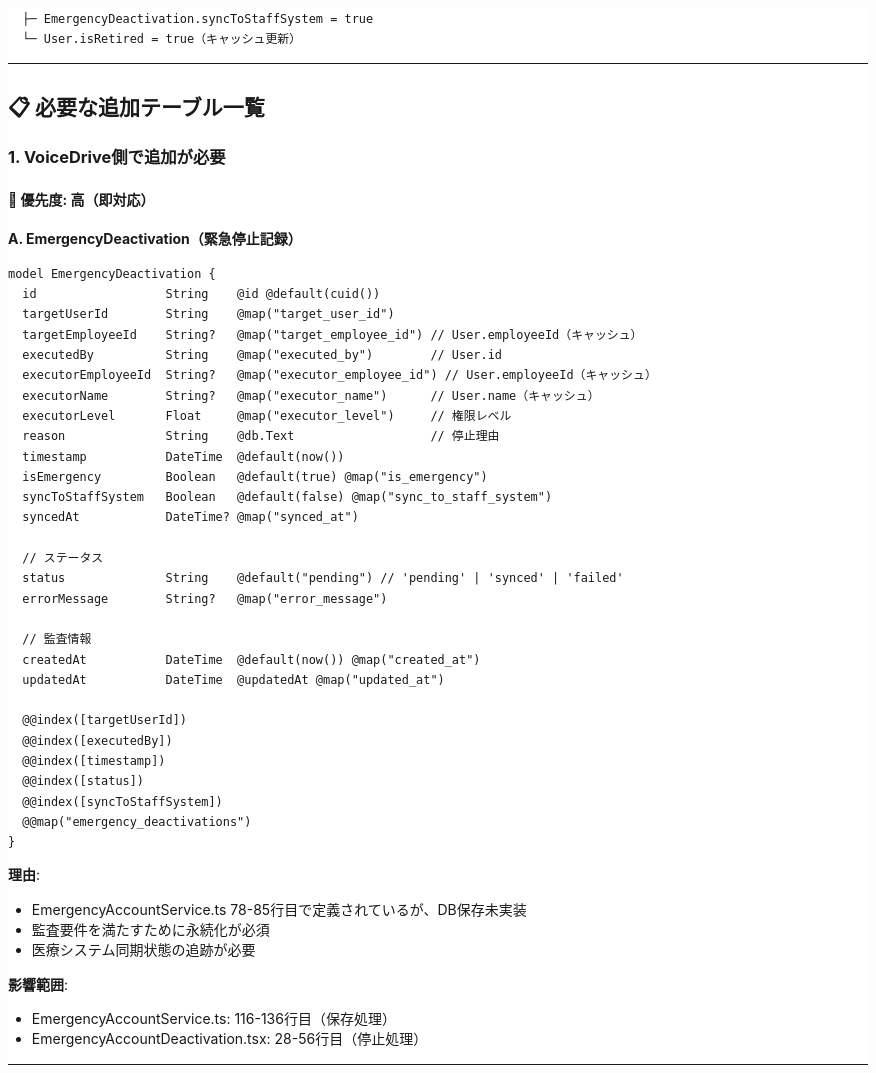 ```
  ├─ EmergencyDeactivation.syncToStaffSystem = true
  └─ User.isRetired = true（キャッシュ更新）
```

---

## 📋 必要な追加テーブル一覧

### 1. VoiceDrive側で追加が必要

#### 🔴 優先度: 高（即対応）

**A. EmergencyDeactivation（緊急停止記録）**
```prisma
model EmergencyDeactivation {
  id                  String    @id @default(cuid())
  targetUserId        String    @map("target_user_id")
  targetEmployeeId    String?   @map("target_employee_id") // User.employeeId（キャッシュ）
  executedBy          String    @map("executed_by")        // User.id
  executorEmployeeId  String?   @map("executor_employee_id") // User.employeeId（キャッシュ）
  executorName        String?   @map("executor_name")      // User.name（キャッシュ）
  executorLevel       Float     @map("executor_level")     // 権限レベル
  reason              String    @db.Text                   // 停止理由
  timestamp           DateTime  @default(now())
  isEmergency         Boolean   @default(true) @map("is_emergency")
  syncToStaffSystem   Boolean   @default(false) @map("sync_to_staff_system")
  syncedAt            DateTime? @map("synced_at")

  // ステータス
  status              String    @default("pending") // 'pending' | 'synced' | 'failed'
  errorMessage        String?   @map("error_message")

  // 監査情報
  createdAt           DateTime  @default(now()) @map("created_at")
  updatedAt           DateTime  @updatedAt @map("updated_at")

  @@index([targetUserId])
  @@index([executedBy])
  @@index([timestamp])
  @@index([status])
  @@index([syncToStaffSystem])
  @@map("emergency_deactivations")
}
```

**理由**:
- EmergencyAccountService.ts 78-85行目で定義されているが、DB保存未実装
- 監査要件を満たすために永続化が必須
- 医療システム同期状態の追跡が必要

**影響範囲**:
- EmergencyAccountService.ts: 116-136行目（保存処理）
- EmergencyAccountDeactivation.tsx: 28-56行目（停止処理）

---
